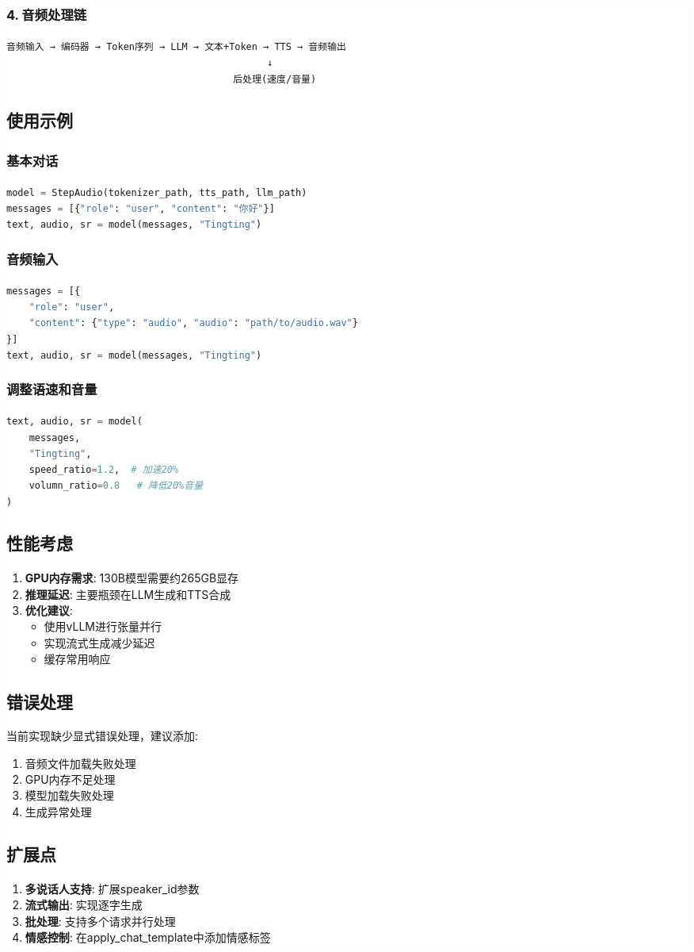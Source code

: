 ### 4. 音频处理链
```
音频输入 → 编码器 → Token序列 → LLM → 文本+Token → TTS → 音频输出
                                              ↓
                                        后处理(速度/音量)
```

## 使用示例

### 基本对话
```python
model = StepAudio(tokenizer_path, tts_path, llm_path)
messages = [{"role": "user", "content": "你好"}]
text, audio, sr = model(messages, "Tingting")
```

### 音频输入
```python
messages = [{
    "role": "user",
    "content": {"type": "audio", "audio": "path/to/audio.wav"}
}]
text, audio, sr = model(messages, "Tingting")
```

### 调整语速和音量
```python
text, audio, sr = model(
    messages, 
    "Tingting",
    speed_ratio=1.2,  # 加速20%
    volumn_ratio=0.8   # 降低20%音量
)
```

## 性能考虑

1. **GPU内存需求**: 130B模型需要约265GB显存
2. **推理延迟**: 主要瓶颈在LLM生成和TTS合成
3. **优化建议**:
   - 使用vLLM进行张量并行
   - 实现流式生成减少延迟
   - 缓存常用响应

## 错误处理

当前实现缺少显式错误处理，建议添加:
1. 音频文件加载失败处理
2. GPU内存不足处理
3. 模型加载失败处理
4. 生成异常处理

## 扩展点

1. **多说话人支持**: 扩展speaker_id参数
2. **流式输出**: 实现逐字生成
3. **批处理**: 支持多个请求并行处理
4. **情感控制**: 在apply_chat_template中添加情感标签